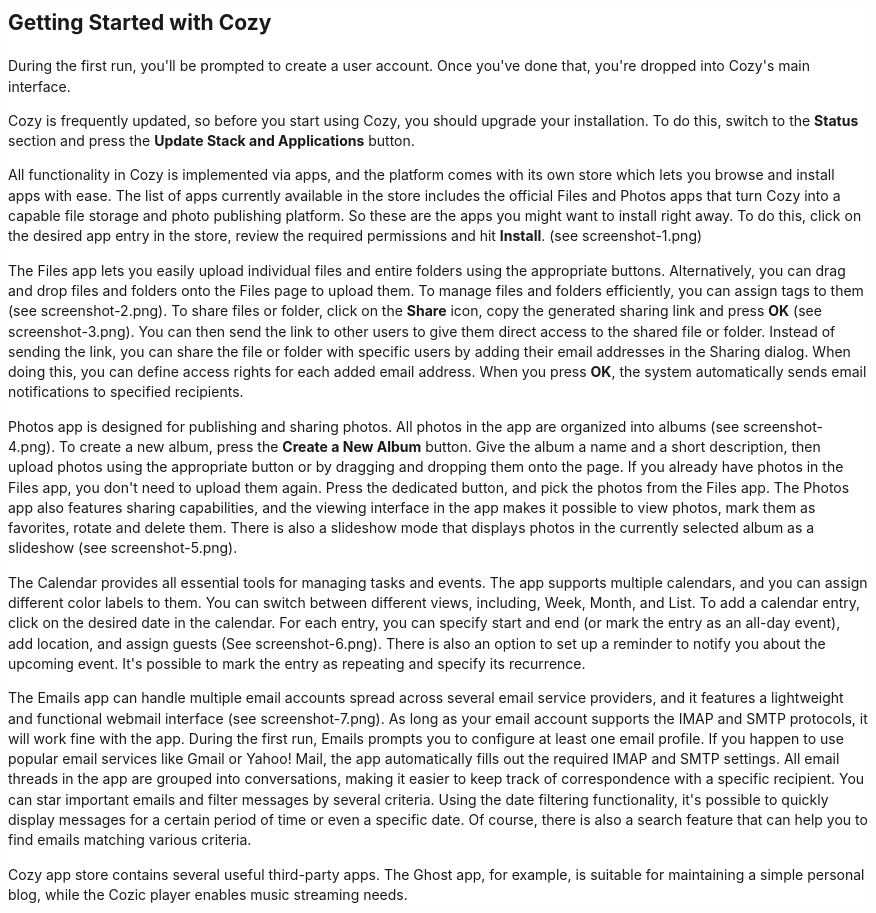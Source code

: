 ## Getting Started with Cozy

During the first run, you'll be prompted to create a user account. Once you've done that, you're dropped into Cozy's main interface.

Cozy is frequently updated, so before you start using Cozy, you should upgrade your installation. To do this, switch to the **Status** section and press the **Update Stack and Applications** button.

All functionality in Cozy is implemented via apps, and the platform comes with its own store which lets you browse and install apps with ease. The list of apps currently available in the store includes the official Files and Photos apps that turn Cozy into a capable file storage and photo publishing platform. So these are the apps you might want to install right away. To do this, click on the desired app entry in the store, review the required permissions and hit **Install**. (see screenshot-1.png)

The Files app lets you easily upload individual files and entire folders using the appropriate buttons. Alternatively, you can drag and drop files and folders onto the Files page to upload them. To manage files and folders efficiently, you can assign tags to them (see screenshot-2.png). To share files or folder, click on the **Share** icon, copy the generated sharing link and press **OK** (see screenshot-3.png). You can then send the link to other users to give them direct access to the shared file or folder. Instead of sending the link, you can share the file or folder with specific users by adding their email addresses in the Sharing dialog. When doing this, you can define access rights for each added email address. When you press **OK**, the system automatically sends email notifications to specified recipients.

Photos app is designed for publishing and sharing photos. All photos in the app are organized into albums (see screenshot-4.png). To create a new album, press the **Create a New Album** button. Give the album a name and a short description, then upload photos using the appropriate button or by dragging and dropping them onto the page. If you already have photos in the Files app, you don't need to upload them again. Press the dedicated button, and pick the photos from the Files app. The Photos app also features sharing capabilities, and the viewing interface in the app makes it possible to view photos, mark them as favorites, rotate and delete them. There is also a slideshow mode that displays photos in the currently selected album as a slideshow (see screenshot-5.png).

The Calendar provides all essential tools for managing tasks and events. The app supports multiple calendars, and you can assign different color labels to them. You can switch between different views, including, Week, Month, and List. To add a calendar entry, click on the desired date in the calendar. For each entry, you can specify start and end (or mark the entry as an all-day event), add location, and assign guests (See screenshot-6.png). There is also an option to set up a reminder to notify you about the upcoming event. It's possible to mark the entry as repeating and specify its recurrence.

The Emails app can handle multiple email accounts spread across several email service providers, and it features a lightweight and functional webmail interface (see screenshot-7.png). As long as your email account supports the IMAP and SMTP protocols, it will work fine with the app. During the first run, Emails prompts you to configure at least one email profile. If you happen to use popular email services like Gmail or Yahoo! Mail, the app automatically fills out the required IMAP and SMTP settings. All email threads in the app are grouped into conversations, making it easier to keep track of correspondence with a specific recipient. You can star important emails and filter messages by several criteria. Using the date filtering functionality, it's possible to quickly display messages for a certain period of time or even a specific date. Of course, there is also a search feature that can help you to find emails matching various criteria.

Cozy app store contains several useful third-party apps. The Ghost app, for example, is suitable for maintaining a simple personal blog, while the Cozic player enables music streaming needs.
